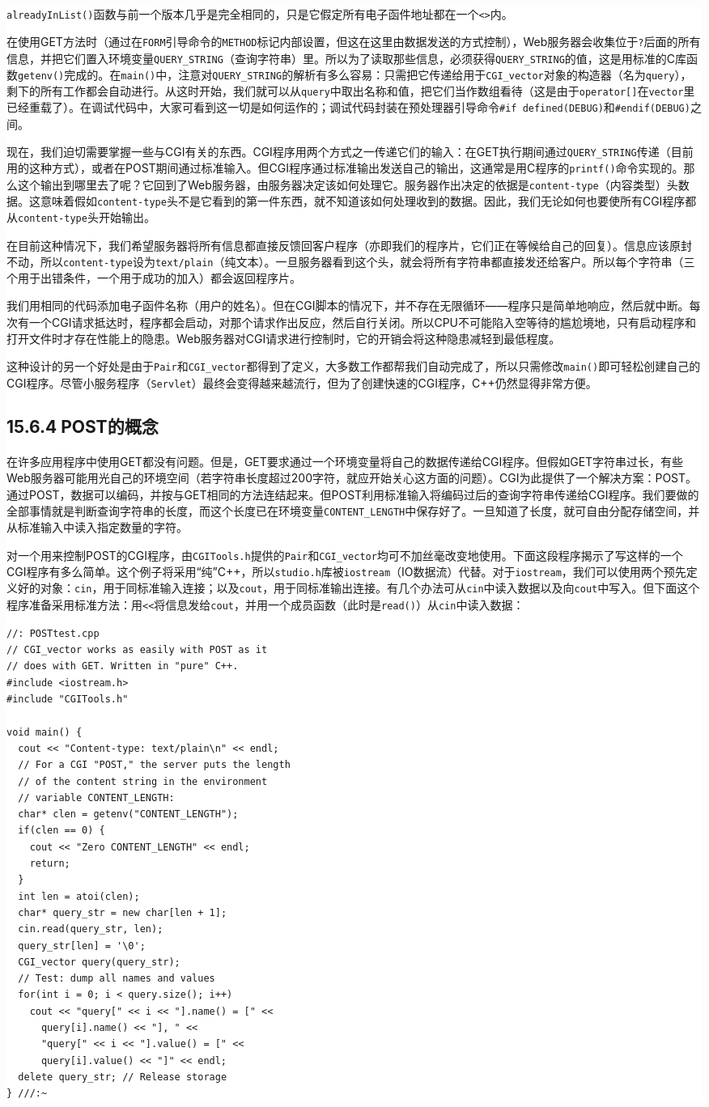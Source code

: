 `alreadyInList()`函数与前一个版本几乎是完全相同的，只是它假定所有电子函件地址都在一个`<>`内。

在使用GET方法时（通过在`FORM`引导命令的`METHOD`标记内部设置，但这在这里由数据发送的方式控制），Web服务器会收集位于`?`后面的所有信息，并把它们置入环境变量`QUERY_STRING`（查询字符串）里。所以为了读取那些信息，必须获得`QUERY_STRING`的值，这是用标准的C库函数`getenv()`完成的。在`main()`中，注意对`QUERY_STRING`的解析有多么容易：只需把它传递给用于`CGI_vector`对象的构造器（名为`query`），剩下的所有工作都会自动进行。从这时开始，我们就可以从`query`中取出名称和值，把它们当作数组看待（这是由于`operator[]`在`vector`里已经重载了）。在调试代码中，大家可看到这一切是如何运作的；调试代码封装在预处理器引导命令`#if defined(DEBUG)`和`#endif(DEBUG)`之间。

现在，我们迫切需要掌握一些与CGI有关的东西。CGI程序用两个方式之一传递它们的输入：在GET执行期间通过`QUERY_STRING`传递（目前用的这种方式），或者在POST期间通过标准输入。但CGI程序通过标准输出发送自己的输出，这通常是用C程序的`printf()`命令实现的。那么这个输出到哪里去了呢？它回到了Web服务器，由服务器决定该如何处理它。服务器作出决定的依据是`content-type`（内容类型）头数据。这意味着假如`content-type`头不是它看到的第一件东西，就不知道该如何处理收到的数据。因此，我们无论如何也要使所有CGI程序都从`content-type`头开始输出。

在目前这种情况下，我们希望服务器将所有信息都直接反馈回客户程序（亦即我们的程序片，它们正在等候给自己的回复）。信息应该原封不动，所以`content-type`设为`text/plain`（纯文本）。一旦服务器看到这个头，就会将所有字符串都直接发还给客户。所以每个字符串（三个用于出错条件，一个用于成功的加入）都会返回程序片。

我们用相同的代码添加电子函件名称（用户的姓名）。但在CGI脚本的情况下，并不存在无限循环——程序只是简单地响应，然后就中断。每次有一个CGI请求抵达时，程序都会启动，对那个请求作出反应，然后自行关闭。所以CPU不可能陷入空等待的尴尬境地，只有启动程序和打开文件时才存在性能上的隐患。Web服务器对CGI请求进行控制时，它的开销会将这种隐患减轻到最低程度。

这种设计的另一个好处是由于`Pair`和`CGI_vector`都得到了定义，大多数工作都帮我们自动完成了，所以只需修改`main()`即可轻松创建自己的CGI程序。尽管小服务程序（`Servlet`）最终会变得越来越流行，但为了创建快速的CGI程序，C++仍然显得非常方便。

## 15.6.4 POST的概念

在许多应用程序中使用GET都没有问题。但是，GET要求通过一个环境变量将自己的数据传递给CGI程序。但假如GET字符串过长，有些Web服务器可能用光自己的环境空间（若字符串长度超过200字符，就应开始关心这方面的问题）。CGI为此提供了一个解决方案：POST。通过POST，数据可以编码，并按与GET相同的方法连结起来。但POST利用标准输入将编码过后的查询字符串传递给CGI程序。我们要做的全部事情就是判断查询字符串的长度，而这个长度已在环境变量`CONTENT_LENGTH`中保存好了。一旦知道了长度，就可自由分配存储空间，并从标准输入中读入指定数量的字符。

对一个用来控制POST的CGI程序，由`CGITools.h`提供的`Pair`和`CGI_vector`均可不加丝毫改变地使用。下面这段程序揭示了写这样的一个CGI程序有多么简单。这个例子将采用“纯”C++，所以`studio.h`库被`iostream`（IO数据流）代替。对于`iostream`，我们可以使用两个预先定义好的对象：`cin`，用于同标准输入连接；以及`cout`，用于同标准输出连接。有几个办法可从`cin`中读入数据以及向`cout`中写入。但下面这个程序准备采用标准方法：用`<<`将信息发给`cout`，并用一个成员函数（此时是`read()`）从`cin`中读入数据：

```
//: POSTtest.cpp
// CGI_vector works as easily with POST as it
// does with GET. Written in "pure" C++.
#include <iostream.h>
#include "CGITools.h"

void main() {
  cout << "Content-type: text/plain\n" << endl;
  // For a CGI "POST," the server puts the length
  // of the content string in the environment
  // variable CONTENT_LENGTH:
  char* clen = getenv("CONTENT_LENGTH");
  if(clen == 0) {
    cout << "Zero CONTENT_LENGTH" << endl;
    return;
  }
  int len = atoi(clen);
  char* query_str = new char[len + 1];
  cin.read(query_str, len);
  query_str[len] = '\0';
  CGI_vector query(query_str);
  // Test: dump all names and values
  for(int i = 0; i < query.size(); i++)
    cout << "query[" << i << "].name() = [" <<
      query[i].name() << "], " <<
      "query[" << i << "].value() = [" <<
      query[i].value() << "]" << endl;
  delete query_str; // Release storage
} ///:~
```
